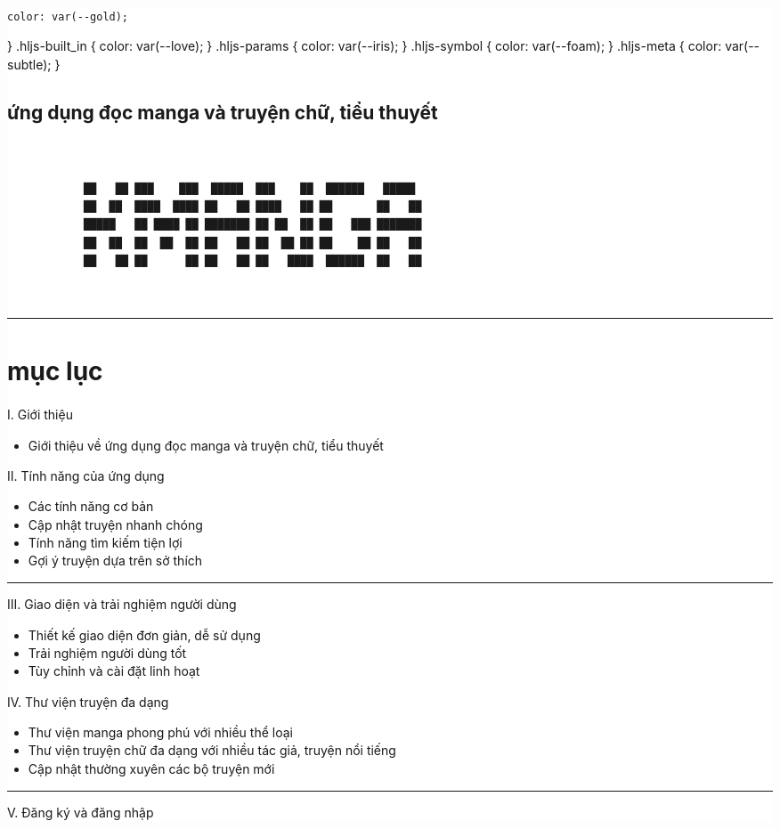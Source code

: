     color: var(--gold);
}
.hljs-built_in {
    color: var(--love);
}
.hljs-params {
    color: var(--iris);
}
.hljs-symbol {
    color: var(--foam);
}
.hljs-meta {
    color: var(--subtle);
}
</style>
## ứng dụng đọc manga và truyện chữ, tiểu thuyết
```


            ██   ██ ███    ███  █████  ███    ██  ██████   █████  
            ██  ██  ████  ████ ██   ██ ████   ██ ██       ██   ██ 
            █████   ██ ████ ██ ███████ ██ ██  ██ ██   ███ ███████ 
            ██  ██  ██  ██  ██ ██   ██ ██  ██ ██ ██    ██ ██   ██ 
            ██   ██ ██      ██ ██   ██ ██   ████  ██████  ██   ██ 
                                                                
                                                                
```

---
# mục lục 

I. Giới thiệu

*   Giới thiệu về ứng dụng đọc manga và truyện chữ, tiểu thuyết

II. Tính năng của ứng dụng

*   Các tính năng cơ bản
*   Cập nhật truyện nhanh chóng
*   Tính năng tìm kiếm tiện lợi
*   Gợi ý truyện dựa trên sở thích
--- 
III. Giao diện và trải nghiệm người dùng

*   Thiết kế giao diện đơn giản, dễ sử dụng
*   Trải nghiệm người dùng tốt
*   Tùy chỉnh và cài đặt linh hoạt

IV. Thư viện truyện đa dạng

*   Thư viện manga phong phú với nhiều thể loại
*   Thư viện truyện chữ đa dạng với nhiều tác giả, truyện nổi tiếng
*   Cập nhật thường xuyên các bộ truyện mới
---
V. Đăng ký và đăng nhập
